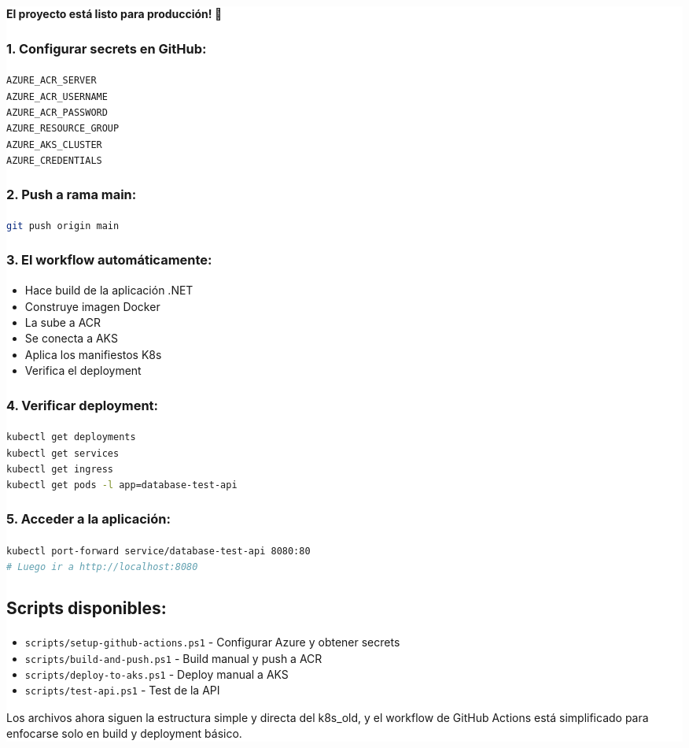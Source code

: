 
**El proyecto está listo para producción! 🎉**

### 1. Configurar secrets en GitHub:

```
AZURE_ACR_SERVER
AZURE_ACR_USERNAME
AZURE_ACR_PASSWORD
AZURE_RESOURCE_GROUP
AZURE_AKS_CLUSTER
AZURE_CREDENTIALS
```

### 2. Push a rama main:

```bash
git push origin main
```

### 3. El workflow automáticamente:

- Hace build de la aplicación .NET
- Construye imagen Docker
- La sube a ACR
- Se conecta a AKS
- Aplica los manifiestos K8s
- Verifica el deployment

### 4. Verificar deployment:

```bash
kubectl get deployments
kubectl get services
kubectl get ingress
kubectl get pods -l app=database-test-api
```

### 5. Acceder a la aplicación:

```bash
kubectl port-forward service/database-test-api 8080:80
# Luego ir a http://localhost:8080
```

## Scripts disponibles:

- `scripts/setup-github-actions.ps1` - Configurar Azure y obtener secrets
- `scripts/build-and-push.ps1` - Build manual y push a ACR
- `scripts/deploy-to-aks.ps1` - Deploy manual a AKS
- `scripts/test-api.ps1` - Test de la API

Los archivos ahora siguen la estructura simple y directa del k8s_old, y el workflow de GitHub Actions está simplificado para enfocarse solo en build y deployment básico.
